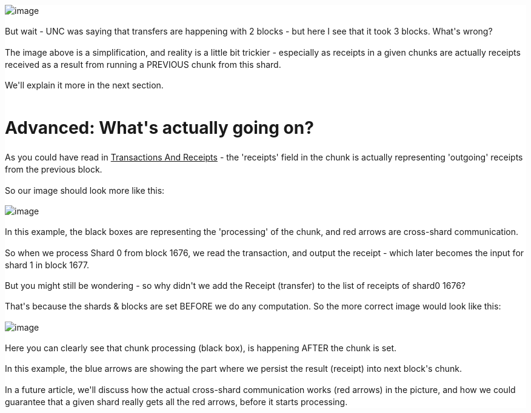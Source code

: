 ![image](https://user-images.githubusercontent.com/91919554/200617392-00b9fa0c-2f15-40ad-9802-137ca9a5a15d.png)

But wait - UNC was saying that transfers are happening with 2 blocks - but here
I see that it took 3 blocks. What's wrong?

The image above is a simplification, and reality is a little bit trickier -
especially as receipts in a given chunks are actually receipts received as a
result from running a PREVIOUS chunk from this shard.

We'll explain it more in the next section.

# Advanced: What's actually going on?

As you could have read in [Transactions And Receipts](./tx_receipts.md) - the
'receipts' field in the chunk is actually representing 'outgoing' receipts
from the previous block.

So our image should look more like this:

![image](https://user-images.githubusercontent.com/91919554/200621066-a5d06f2d-ff43-44ce-a52b-47dc44d6f8ab.png)

In this example, the black boxes are representing the 'processing' of the chunk,
and red arrows are cross-shard communication.

So when we process Shard 0 from block 1676, we read the transaction, and output
the receipt - which later becomes the input for shard 1 in block 1677.

But you might still be wondering - so why didn't we add the Receipt (transfer)
to the list of receipts of shard0 1676?

That's because the shards & blocks are set BEFORE we do any computation. So the
more correct image would look like this:

![image](https://user-images.githubusercontent.com/91919554/200621808-1ce78047-6968-4af5-9c2a-805a0f1643fc.png)

Here you can clearly see that chunk processing (black box), is happening AFTER
the chunk is set.

In this example, the blue arrows are showing the part where we persist the
result (receipt) into next block's chunk.


In a future article, we'll discuss how the actual cross-shard communication
works (red arrows) in the picture, and how we could guarantee that a given shard
really gets all the red arrows, before it starts processing.
